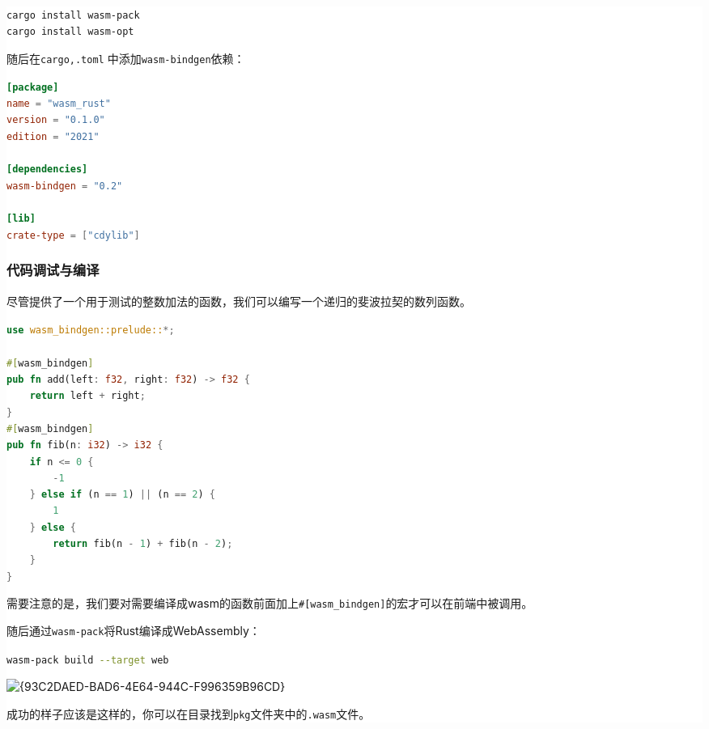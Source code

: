 ```bash
cargo install wasm-pack
cargo install wasm-opt
```

随后在`cargo,.toml` 中添加`wasm-bindgen`依赖：

```toml
[package]
name = "wasm_rust"
version = "0.1.0"
edition = "2021"

[dependencies]
wasm-bindgen = "0.2"

[lib]
crate-type = ["cdylib"]
```

### 代码调试与编译

尽管提供了一个用于测试的整数加法的函数，我们可以编写一个递归的斐波拉契的数列函数。

```rust
use wasm_bindgen::prelude::*; 

#[wasm_bindgen]
pub fn add(left: f32, right: f32) -> f32 {
    return left + right;
}
#[wasm_bindgen]
pub fn fib(n: i32) -> i32 {
    if n <= 0 {
        -1
    } else if (n == 1) || (n == 2) {
        1
    } else {
        return fib(n - 1) + fib(n - 2);
    }
}

```

需要注意的是，我们要对需要编译成wasm的函数前面加上`#[wasm_bindgen]`的宏才可以在前端中被调用。

随后通过`wasm-pack`将Rust编译成WebAssembly：

```bash
wasm-pack build --target web
```

![{93C2DAED-BAD6-4E64-944C-F996359B96CD}](https://s2.loli.net/2025/02/09/dBEP5SpYFostwi9.png)

成功的样子应该是这样的，你可以在目录找到`pkg`文件夹中的`.wasm`文件。
